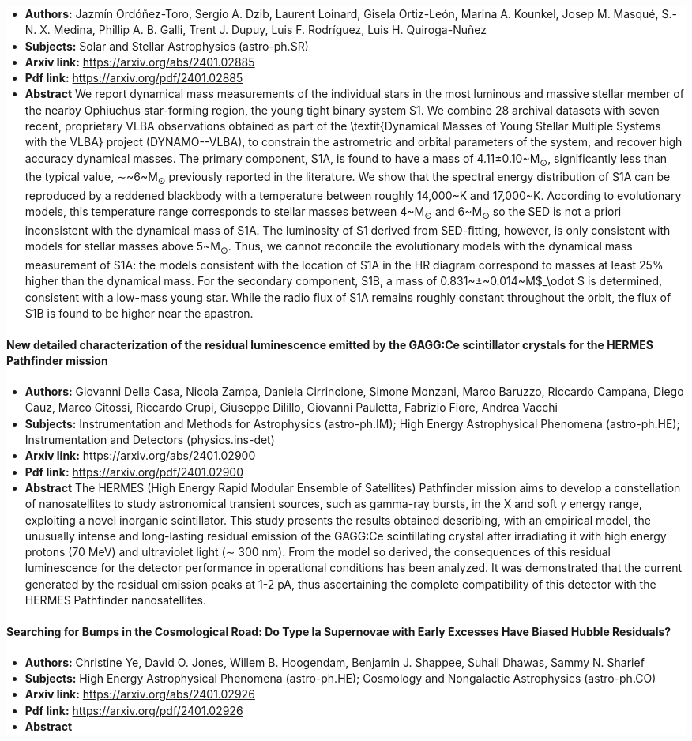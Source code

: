  - **Authors:** Jazmín Ordóñez-Toro, Sergio A. Dzib, Laurent Loinard, Gisela Ortiz-León, Marina A. Kounkel, Josep M. Masqué, S.-N. X. Medina, Phillip A. B. Galli, Trent J. Dupuy, Luis F. Rodríguez, Luis H. Quiroga-Nuñez
 - **Subjects:** Solar and Stellar Astrophysics (astro-ph.SR)
 - **Arxiv link:** https://arxiv.org/abs/2401.02885
 - **Pdf link:** https://arxiv.org/pdf/2401.02885
 - **Abstract**
 We report dynamical mass measurements of the individual stars in the most luminous and massive stellar member of the nearby Ophiuchus star-forming region, the young tight binary system S1. We combine 28 archival datasets with seven recent, proprietary VLBA observations obtained as part of the \textit{Dynamical Masses of Young Stellar Multiple Systems with the VLBA} project (DYNAMO--VLBA), to constrain the astrometric and orbital parameters of the system, and recover high accuracy dynamical masses. The primary component, S1A, is found to have a mass of 4.11$\pm$0.10~M$_\odot$, significantly less than the typical value, $\sim$~6~M$_\odot$ previously reported in the literature. We show that the spectral energy distribution of S1A can be reproduced by a reddened blackbody with a temperature between roughly 14,000~K and 17,000~K. According to evolutionary models, this temperature range corresponds to stellar masses between 4~M$_\odot$ and 6~M$_\odot$ so the SED is not a priori inconsistent with the dynamical mass of S1A. The luminosity of S1 derived from SED-fitting, however, is only consistent with models for stellar masses above 5~M$_\odot$. Thus, we cannot reconcile the evolutionary models with the dynamical mass measurement of S1A: the models consistent with the location of S1A in the HR diagram correspond to masses at least 25\% higher than the dynamical mass. For the secondary component, S1B, a mass of 0.831~$\pm$~0.014~M$_\odot $ is determined, consistent with a low-mass young star. While the radio flux of S1A remains roughly constant throughout the orbit, the flux of S1B is found to be higher near the apastron.
#### New detailed characterization of the residual luminescence emitted by  the GAGG:Ce scintillator crystals for the HERMES Pathfinder mission
 - **Authors:** Giovanni Della Casa, Nicola Zampa, Daniela Cirrincione, Simone Monzani, Marco Baruzzo, Riccardo Campana, Diego Cauz, Marco Citossi, Riccardo Crupi, Giuseppe Dilillo, Giovanni Pauletta, Fabrizio Fiore, Andrea Vacchi
 - **Subjects:** Instrumentation and Methods for Astrophysics (astro-ph.IM); High Energy Astrophysical Phenomena (astro-ph.HE); Instrumentation and Detectors (physics.ins-det)
 - **Arxiv link:** https://arxiv.org/abs/2401.02900
 - **Pdf link:** https://arxiv.org/pdf/2401.02900
 - **Abstract**
 The HERMES (High Energy Rapid Modular Ensemble of Satellites) Pathfinder mission aims to develop a constellation of nanosatellites to study astronomical transient sources, such as gamma-ray bursts, in the X and soft $\gamma$ energy range, exploiting a novel inorganic scintillator. This study presents the results obtained describing, with an empirical model, the unusually intense and long-lasting residual emission of the GAGG:Ce scintillating crystal after irradiating it with high energy protons (70 MeV) and ultraviolet light ($\sim$ 300 nm). From the model so derived, the consequences of this residual luminescence for the detector performance in operational conditions has been analyzed. It was demonstrated that the current generated by the residual emission peaks at 1-2 pA, thus ascertaining the complete compatibility of this detector with the HERMES Pathfinder nanosatellites.
#### Searching for Bumps in the Cosmological Road: Do Type Ia Supernovae with  Early Excesses Have Biased Hubble Residuals?
 - **Authors:** Christine Ye, David O. Jones, Willem B. Hoogendam, Benjamin J. Shappee, Suhail Dhawas, Sammy N. Sharief
 - **Subjects:** High Energy Astrophysical Phenomena (astro-ph.HE); Cosmology and Nongalactic Astrophysics (astro-ph.CO)
 - **Arxiv link:** https://arxiv.org/abs/2401.02926
 - **Pdf link:** https://arxiv.org/pdf/2401.02926
 - **Abstract**